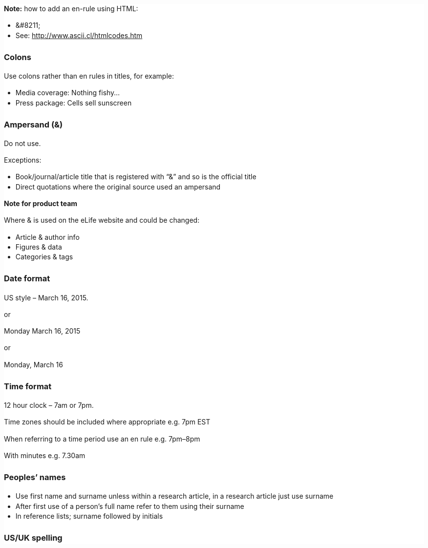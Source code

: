 **Note:** how to add an en-rule using HTML:&#x20;

* \&#8211;
* See: http://www.ascii.cl/htmlcodes.htm

### **Colons**

Use colons rather than en rules in titles, for example:&#x20;

* Media coverage: Nothing fishy…
* Press package: Cells sell sunscreen

### **Ampersand (&)**

Do not use.

Exceptions:

* Book/journal/article title that is registered with “&” and so is the official title
* Direct quotations where the original source used an ampersand

**Note for product team**

Where & is used on the eLife website and could be changed:

* Article & author info
* Figures & data
* Categories & tags

### **Date format**

US style – March 16, 2015.

or

Monday March 16, 2015

or

Monday, March 16

### Time format

12 hour clock – 7am or 7pm.

Time zones should be included where appropriate e.g. 7pm EST

When referring to a time period use an en rule e.g. 7pm–8pm

With minutes e.g. 7.30am

### **Peoples’ names**

* Use first name and surname unless within a research article, in a research article just use surname
* After first use of a person’s full name refer to them using their surname
* In reference lists; surname followed by initials

### **US/UK spelling**
